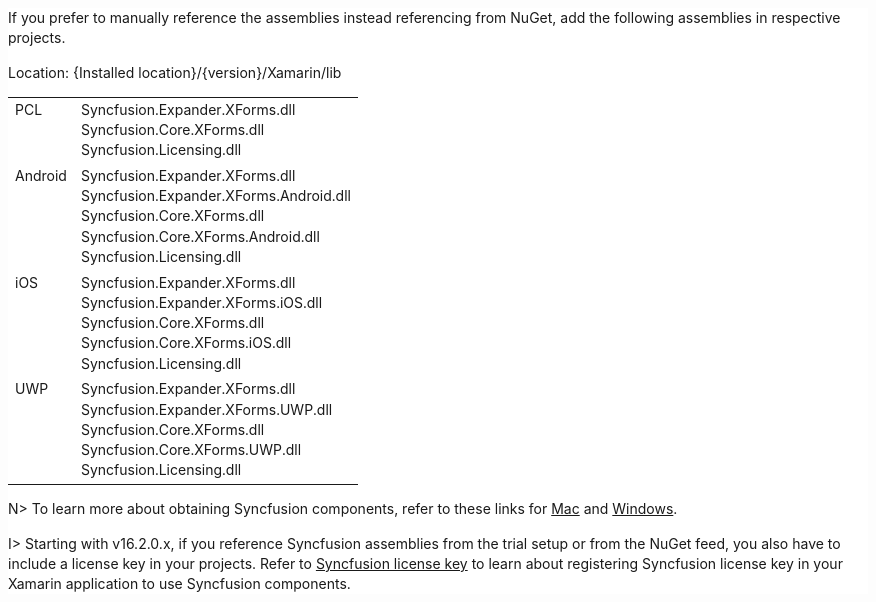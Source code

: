 If you prefer to manually reference the assemblies instead referencing from NuGet, add the following assemblies in respective projects. 

Location: {Installed location}/{version}/Xamarin/lib 

<table>
<tr>
<td>PCL</td>
<td>
Syncfusion.Expander.XForms.dll<br/>
Syncfusion.Core.XForms.dll<br/>
Syncfusion.Licensing.dll<br/></td>
</tr>
<tr>
<td>Android</td>
<td>
Syncfusion.Expander.XForms.dll<br/>
Syncfusion.Expander.XForms.Android.dll<br/>
Syncfusion.Core.XForms.dll<br/>
Syncfusion.Core.XForms.Android.dll<br/>
Syncfusion.Licensing.dll<br/>
</td>
</tr>
<tr>
<td>iOS</td>
<td>
Syncfusion.Expander.XForms.dll<br/>
Syncfusion.Expander.XForms.iOS.dll<br/>
Syncfusion.Core.XForms.dll<br/>
Syncfusion.Core.XForms.iOS.dll<br/>
Syncfusion.Licensing.dll<br/>
</td>
</tr>
<tr>
<td>UWP</td>
<td>
Syncfusion.Expander.XForms.dll<br/>
Syncfusion.Expander.XForms.UWP.dll<br/>
Syncfusion.Core.XForms.dll<br/>
Syncfusion.Core.XForms.UWP.dll<br/>
Syncfusion.Licensing.dll<br/>
</td>
</tr>
</table>

N> To learn more about obtaining Syncfusion components, refer to these links for [Mac](https://help.syncfusion.com/xamarin/introduction/download-and-installation/mac/) and [Windows](https://help.syncfusion.com/xamarin/introduction/download-and-installation/windows/).

I> Starting with v16.2.0.x, if you reference Syncfusion assemblies from the trial setup or from the NuGet feed, you also have to include a license key in your projects. Refer to [Syncfusion license key](https://help.syncfusion.com/common/essential-studio/licensing/license-key/) to learn about registering Syncfusion license key in your Xamarin application to use Syncfusion components.
